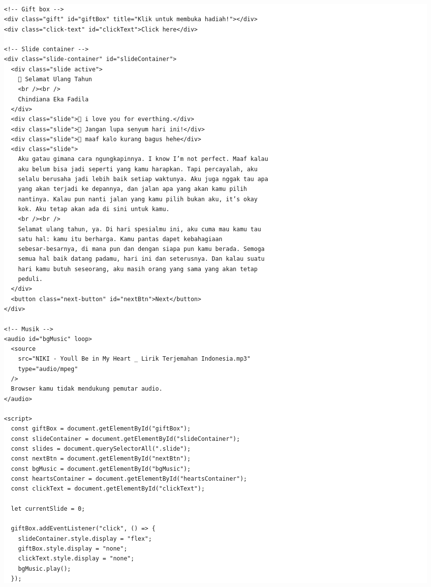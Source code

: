     <!-- Gift box -->
    <div class="gift" id="giftBox" title="Klik untuk membuka hadiah!"></div>
    <div class="click-text" id="clickText">Click here</div>

    <!-- Slide container -->
    <div class="slide-container" id="slideContainer">
      <div class="slide active">
        🎉 Selamat Ulang Tahun
        <br /><br />
        Chindiana Eka Fadila
      </div>
      <div class="slide">💖 i love you for everthing.</div>
      <div class="slide">🌸 Jangan lupa senyum hari ini!</div>
      <div class="slide">🎁 maaf kalo kurang bagus hehe</div>
      <div class="slide">
        Aku gatau gimana cara ngungkapinnya. I know I’m not perfect. Maaf kalau
        aku belum bisa jadi seperti yang kamu harapkan. Tapi percayalah, aku
        selalu berusaha jadi lebih baik setiap waktunya. Aku juga nggak tau apa
        yang akan terjadi ke depannya, dan jalan apa yang akan kamu pilih
        nantinya. Kalau pun nanti jalan yang kamu pilih bukan aku, it’s okay
        kok. Aku tetap akan ada di sini untuk kamu.
        <br /><br />
        Selamat ulang tahun, ya. Di hari spesialmu ini, aku cuma mau kamu tau
        satu hal: kamu itu berharga. Kamu pantas dapet kebahagiaan
        sebesar-besarnya, di mana pun dan dengan siapa pun kamu berada. Semoga
        semua hal baik datang padamu, hari ini dan seterusnya. Dan kalau suatu
        hari kamu butuh seseorang, aku masih orang yang sama yang akan tetap
        peduli.
      </div>
      <button class="next-button" id="nextBtn">Next</button>
    </div>

    <!-- Musik -->
    <audio id="bgMusic" loop>
      <source
        src="NIKI - Youll Be in My Heart _ Lirik Terjemahan Indonesia.mp3"
        type="audio/mpeg"
      />
      Browser kamu tidak mendukung pemutar audio.
    </audio>

    <script>
      const giftBox = document.getElementById("giftBox");
      const slideContainer = document.getElementById("slideContainer");
      const slides = document.querySelectorAll(".slide");
      const nextBtn = document.getElementById("nextBtn");
      const bgMusic = document.getElementById("bgMusic");
      const heartsContainer = document.getElementById("heartsContainer");
      const clickText = document.getElementById("clickText");

      let currentSlide = 0;

      giftBox.addEventListener("click", () => {
        slideContainer.style.display = "flex";
        giftBox.style.display = "none";
        clickText.style.display = "none";
        bgMusic.play();
      });
